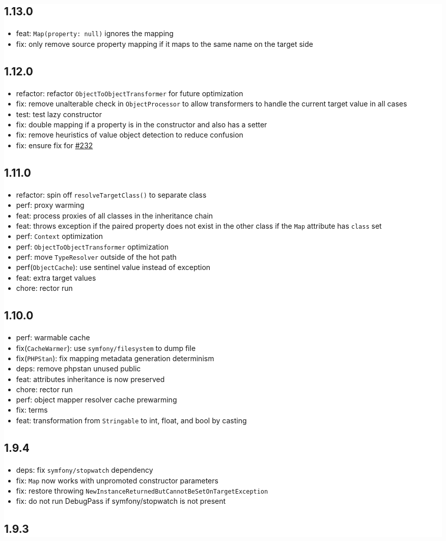 ## 1.13.0

* feat: `Map(property: null)` ignores the mapping
* fix: only remove source property mapping if it maps to the same name on the
  target side

## 1.12.0

* refactor: refactor `ObjectToObjectTransformer` for future optimization
* fix: remove unalterable check in `ObjectProcessor` to allow transformers to
  handle the current target value in all cases
* test: test lazy constructor
* fix: double mapping if a property is in the constructor and also has a setter
* fix: remove heuristics of value object detection to reduce confusion
* fix: ensure fix for [#232](https://github.com/rekalogika/mapper/issues/232)

## 1.11.0

* refactor: spin off `resolveTargetClass()` to separate class
* perf: proxy warming
* feat: process proxies of all classes in the inheritance chain
* feat: throws exception if the paired property does not exist in the other
  class if the `Map` attribute has `class` set
* perf: `Context` optimization
* perf: `ObjectToObjectTransformer` optimization
* perf: move `TypeResolver` outside of the hot path
* perf(`ObjectCache`): use sentinel value instead of exception
* feat: extra target values
* chore: rector run

## 1.10.0

* perf: warmable cache
* fix(`CacheWarmer`): use `symfony/filesystem` to dump file
* fix(`PHPStan`): fix mapping metadata generation determinism
* deps: remove phpstan unused public
* feat: attributes inheritance is now preserved
* chore: rector run
* perf: object mapper resolver cache prewarming
* fix: terms
* feat: transformation from `Stringable` to int, float, and bool by casting

## 1.9.4

* deps: fix `symfony/stopwatch` dependency
* fix: `Map` now works with unpromoted constructor parameters
* fix: restore throwing `NewInstanceReturnedButCannotBeSetOnTargetException`
* fix: do not run DebugPass if symfony/stopwatch is not present

## 1.9.3
